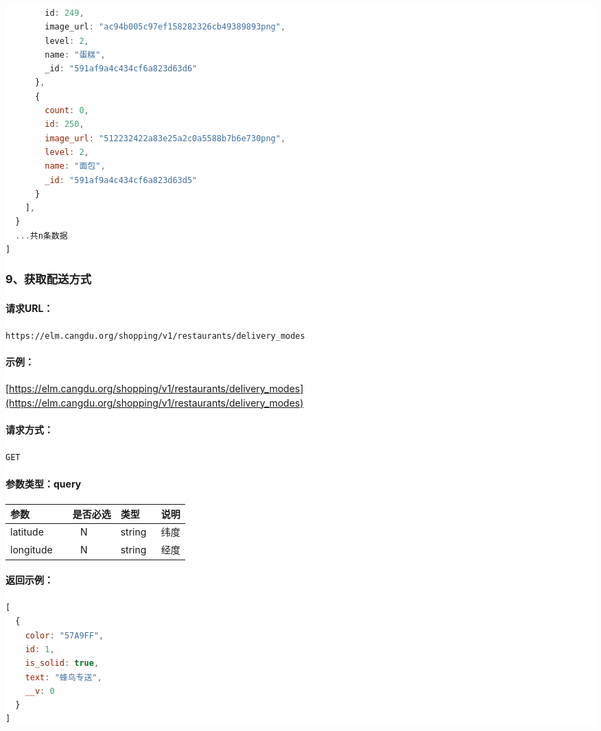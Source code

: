 ```javascript
        id: 249,
        image_url: "ac94b005c97ef158282326cb49389893png",
        level: 2,
        name: "蛋糕",
        _id: "591af9a4c434cf6a823d63d6"
      },
      {
        count: 0,
        id: 250,
        image_url: "512232422a83e25a2c0a5588b7b6e730png",
        level: 2,
        name: "面包",
        _id: "591af9a4c434cf6a823d63d5"
      }
    ],
  }
  ...共n条数据
]
```


### 9、获取配送方式

#### 请求URL：
```
https://elm.cangdu.org/shopping/v1/restaurants/delivery_modes
```

#### 示例：
[https://elm.cangdu.org/shopping/v1/restaurants/delivery_modes](https://elm.cangdu.org/shopping/v1/restaurants/delivery_modes)

#### 请求方式：
```
GET
```

#### 参数类型：query

|参数|是否必选|类型|说明|
|:-----|:-------:|:-----|:-----|
|latitude      |N       |string   |纬度 |
|longitude      |N       |string   |经度 |

#### 返回示例：

```javascript
[
  {
    color: "57A9FF",
    id: 1,
    is_solid: true,
    text: "蜂鸟专送",
    __v: 0
  }
]
```
